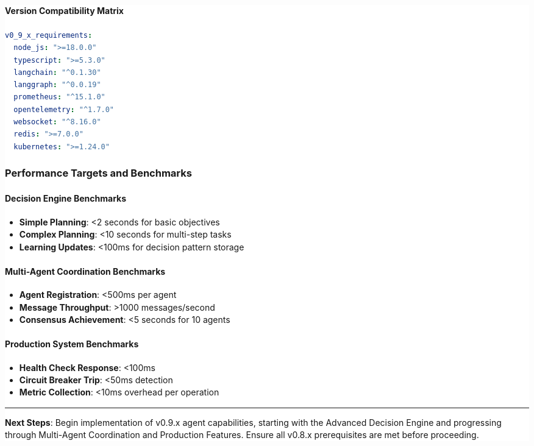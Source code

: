 #### **Version Compatibility Matrix**
```yaml
v0_9_x_requirements:
  node_js: ">=18.0.0"
  typescript: ">=5.3.0"
  langchain: "^0.1.30"
  langgraph: "^0.0.19"
  prometheus: "^15.1.0"
  opentelemetry: "^1.7.0"
  websocket: "^8.16.0"
  redis: ">=7.0.0"
  kubernetes: ">=1.24.0"
```

### Performance Targets and Benchmarks

#### **Decision Engine Benchmarks**
- **Simple Planning**: <2 seconds for basic objectives
- **Complex Planning**: <10 seconds for multi-step tasks
- **Learning Updates**: <100ms for decision pattern storage

#### **Multi-Agent Coordination Benchmarks**
- **Agent Registration**: <500ms per agent
- **Message Throughput**: >1000 messages/second
- **Consensus Achievement**: <5 seconds for 10 agents

#### **Production System Benchmarks**
- **Health Check Response**: <100ms
- **Circuit Breaker Trip**: <50ms detection
- **Metric Collection**: <10ms overhead per operation

---

**Next Steps**: Begin implementation of v0.9.x agent capabilities, starting with the Advanced Decision Engine and progressing through Multi-Agent Coordination and Production Features. Ensure all v0.8.x prerequisites are met before proceeding.